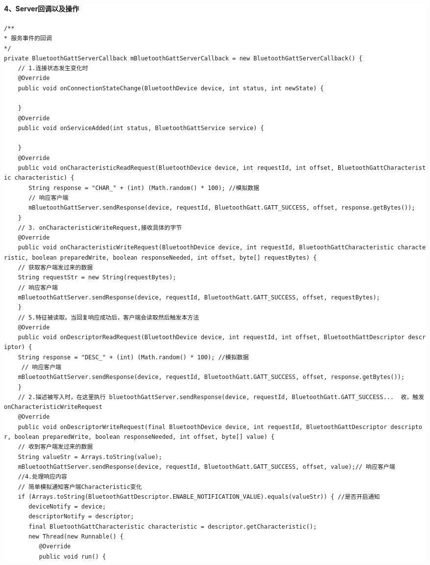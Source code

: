 #### 4、Server回调以及操作

```
/**
* 服务事件的回调
*/
private BluetoothGattServerCallback mBluetoothGattServerCallback = new BluetoothGattServerCallback() {
    // 1.连接状态发生变化时
    @Override
    public void onConnectionStateChange(BluetoothDevice device, int status, int newState) {
         
    }
    @Override
    public void onServiceAdded(int status, BluetoothGattService service) {
         
    }
    @Override
    public void onCharacteristicReadRequest(BluetoothDevice device, int requestId, int offset, BluetoothGattCharacteristic characteristic) {
       String response = "CHAR_" + (int) (Math.random() * 100); //模拟数据
       // 响应客户端
       mBluetoothGattServer.sendResponse(device, requestId, BluetoothGatt.GATT_SUCCESS, offset, response.getBytes());
    }
    // 3. onCharacteristicWriteRequest,接收具体的字节
    @Override
    public void onCharacteristicWriteRequest(BluetoothDevice device, int requestId, BluetoothGattCharacteristic characteristic, boolean preparedWrite, boolean responseNeeded, int offset, byte[] requestBytes) {
    // 获取客户端发过来的数据
    String requestStr = new String(requestBytes);
    // 响应客户端 
    mBluetoothGattServer.sendResponse(device, requestId, BluetoothGatt.GATT_SUCCESS, offset, requestBytes);
    }
    // 5.特征被读取。当回复响应成功后，客户端会读取然后触发本方法
    @Override
    public void onDescriptorReadRequest(BluetoothDevice device, int requestId, int offset, BluetoothGattDescriptor descriptor) {
    String response = "DESC_" + (int) (Math.random() * 100); //模拟数据
     // 响应客户端
    mBluetoothGattServer.sendResponse(device, requestId, BluetoothGatt.GATT_SUCCESS, offset, response.getBytes());    
    }
    // 2.描述被写入时，在这里执行 bluetoothGattServer.sendResponse(device, requestId, BluetoothGatt.GATT_SUCCESS...  收，触发 onCharacteristicWriteRequest
    @Override
    public void onDescriptorWriteRequest(final BluetoothDevice device, int requestId, BluetoothGattDescriptor descriptor, boolean preparedWrite, boolean responseNeeded, int offset, byte[] value) {
    // 收到客户端发过来的数据
    String valueStr = Arrays.toString(value);
    mBluetoothGattServer.sendResponse(device, requestId, BluetoothGatt.GATT_SUCCESS, offset, value);// 响应客户端
    //4.处理响应内容
    // 简单模拟通知客户端Characteristic变化
    if (Arrays.toString(BluetoothGattDescriptor.ENABLE_NOTIFICATION_VALUE).equals(valueStr)) { //是否开启通知
       deviceNotify = device;
       descriptorNotify = descriptor;
       final BluetoothGattCharacteristic characteristic = descriptor.getCharacteristic();
       new Thread(new Runnable() {
          @Override
          public void run() {
```